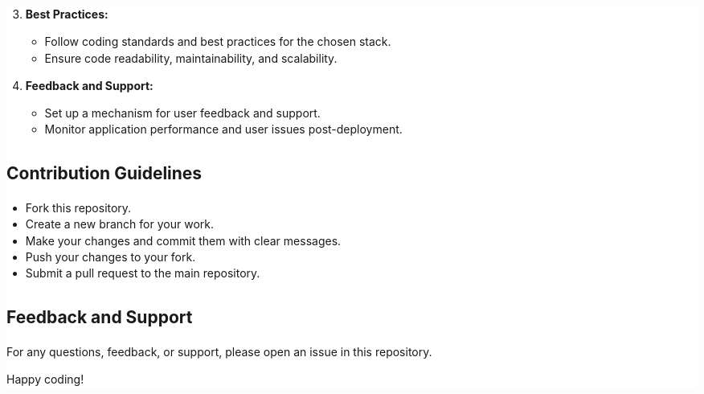 3. **Best Practices:**
   - Follow coding standards and best practices for the chosen stack.
   - Ensure code readability, maintainability, and scalability.

4. **Feedback and Support:**
   - Set up a mechanism for user feedback and support.
   - Monitor application performance and user issues post-deployment.

## Contribution Guidelines

- Fork this repository.
- Create a new branch for your work.
- Make your changes and commit them with clear messages.
- Push your changes to your fork.
- Submit a pull request to the main repository.

## Feedback and Support

For any questions, feedback, or support, please open an issue in this repository.

Happy coding!
